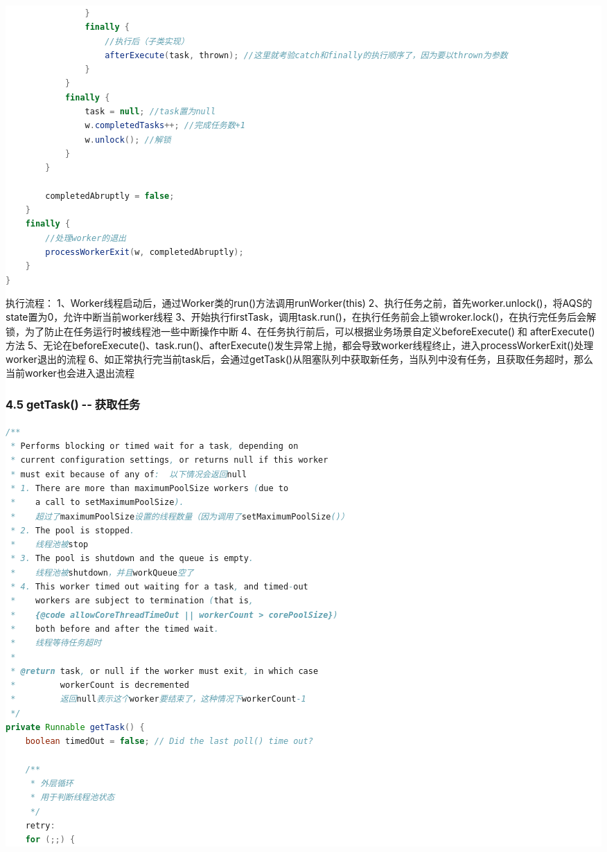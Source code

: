 ```java
                } 
                finally {
                    //执行后（子类实现）
                    afterExecute(task, thrown); //这里就考验catch和finally的执行顺序了，因为要以thrown为参数
                }
            } 
            finally {
                task = null; //task置为null
                w.completedTasks++; //完成任务数+1
                w.unlock(); //解锁
            }
        }
         
        completedAbruptly = false;
    } 
    finally {
        //处理worker的退出
        processWorkerExit(w, completedAbruptly);
    }
}
```
执行流程：
1、Worker线程启动后，通过Worker类的run()方法调用runWorker(this)
2、执行任务之前，首先worker.unlock()，将AQS的state置为0，允许中断当前worker线程
3、开始执行firstTask，调用task.run()，在执行任务前会上锁wroker.lock()，在执行完任务后会解锁，为了防止在任务运行时被线程池一些中断操作中断
4、在任务执行前后，可以根据业务场景自定义beforeExecute() 和 afterExecute()方法
5、无论在beforeExecute()、task.run()、afterExecute()发生异常上抛，都会导致worker线程终止，进入processWorkerExit()处理worker退出的流程
6、如正常执行完当前task后，会通过getTask()从阻塞队列中获取新任务，当队列中没有任务，且获取任务超时，那么当前worker也会进入退出流程

### 4.5 getTask()  --  获取任务

```java
/**
 * Performs blocking or timed wait for a task, depending on
 * current configuration settings, or returns null if this worker
 * must exit because of any of:  以下情况会返回null
 * 1. There are more than maximumPoolSize workers (due to
 *    a call to setMaximumPoolSize).
 *    超过了maximumPoolSize设置的线程数量（因为调用了setMaximumPoolSize()）
 * 2. The pool is stopped.
 *    线程池被stop
 * 3. The pool is shutdown and the queue is empty.
 *    线程池被shutdown，并且workQueue空了
 * 4. This worker timed out waiting for a task, and timed-out
 *    workers are subject to termination (that is,
 *    {@code allowCoreThreadTimeOut || workerCount > corePoolSize})
 *    both before and after the timed wait.
 *    线程等待任务超时
 *
 * @return task, or null if the worker must exit, in which case
 *         workerCount is decremented
 *         返回null表示这个worker要结束了，这种情况下workerCount-1
 */
private Runnable getTask() {
    boolean timedOut = false; // Did the last poll() time out?
 
    /**
     * 外层循环
     * 用于判断线程池状态
     */
    retry:
    for (;;) {
```